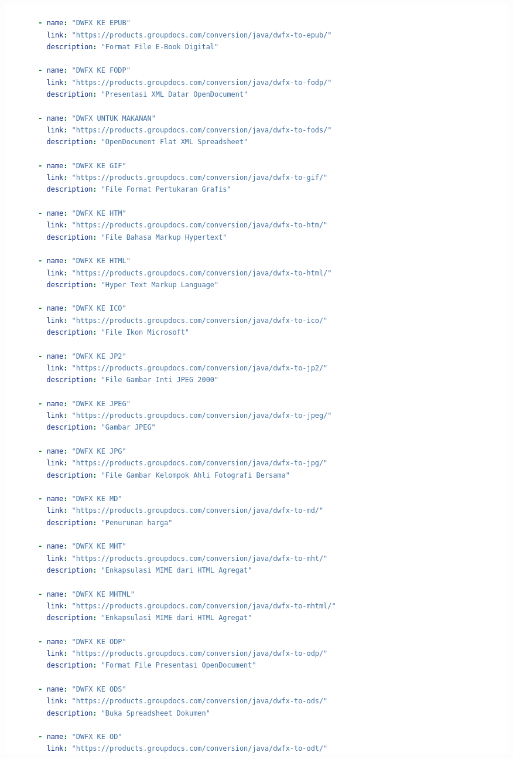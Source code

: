 ```yaml

        - name: "DWFX KE EPUB"
          link: "https://products.groupdocs.com/conversion/java/dwfx-to-epub/"
          description: "Format File E-Book Digital"

        - name: "DWFX KE FODP"
          link: "https://products.groupdocs.com/conversion/java/dwfx-to-fodp/"
          description: "Presentasi XML Datar OpenDocument"

        - name: "DWFX UNTUK MAKANAN"
          link: "https://products.groupdocs.com/conversion/java/dwfx-to-fods/"
          description: "OpenDocument Flat XML Spreadsheet"

        - name: "DWFX KE GIF"
          link: "https://products.groupdocs.com/conversion/java/dwfx-to-gif/"
          description: "File Format Pertukaran Grafis"

        - name: "DWFX KE HTM"
          link: "https://products.groupdocs.com/conversion/java/dwfx-to-htm/"
          description: "File Bahasa Markup Hypertext"

        - name: "DWFX KE HTML"
          link: "https://products.groupdocs.com/conversion/java/dwfx-to-html/"
          description: "Hyper Text Markup Language"

        - name: "DWFX KE ICO"
          link: "https://products.groupdocs.com/conversion/java/dwfx-to-ico/"
          description: "File Ikon Microsoft"

        - name: "DWFX KE JP2"
          link: "https://products.groupdocs.com/conversion/java/dwfx-to-jp2/"
          description: "File Gambar Inti JPEG 2000"

        - name: "DWFX KE JPEG"
          link: "https://products.groupdocs.com/conversion/java/dwfx-to-jpeg/"
          description: "Gambar JPEG"

        - name: "DWFX KE JPG"
          link: "https://products.groupdocs.com/conversion/java/dwfx-to-jpg/"
          description: "File Gambar Kelompok Ahli Fotografi Bersama"

        - name: "DWFX KE MD"
          link: "https://products.groupdocs.com/conversion/java/dwfx-to-md/"
          description: "Penurunan harga"

        - name: "DWFX KE MHT"
          link: "https://products.groupdocs.com/conversion/java/dwfx-to-mht/"
          description: "Enkapsulasi MIME dari HTML Agregat"

        - name: "DWFX KE MHTML"
          link: "https://products.groupdocs.com/conversion/java/dwfx-to-mhtml/"
          description: "Enkapsulasi MIME dari HTML Agregat"

        - name: "DWFX KE ODP"
          link: "https://products.groupdocs.com/conversion/java/dwfx-to-odp/"
          description: "Format File Presentasi OpenDocument"

        - name: "DWFX KE ODS"
          link: "https://products.groupdocs.com/conversion/java/dwfx-to-ods/"
          description: "Buka Spreadsheet Dokumen"

        - name: "DWFX KE OD"
          link: "https://products.groupdocs.com/conversion/java/dwfx-to-odt/"
```